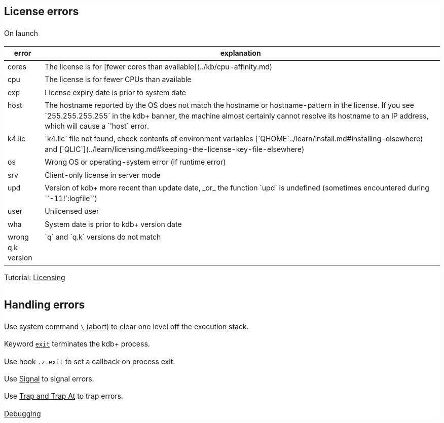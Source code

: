 
## License errors
On launch

<table class="kx-ruled kx-shrunk kx-tight" markdown="1">
<thead>
<tr><th>error</th><th>explanation</th></tr>
</thead>
<tbody>
<tr> <td>cores</td> <td>The license is for [fewer cores than available](../kb/cpu-affinity.md)</td> </tr>
<tr> <td>cpu</td> <td>The license is for fewer CPUs than available</td> </tr>
<tr> <td>exp</td> <td>License expiry date is prior to system date</td> </tr>
<tr>
<td>host</td>
<td>
The hostname reported by the OS does not match the hostname or hostname-pattern in the license. 
If you see `255.255.255.255` in the kdb+ banner, the machine almost certainly cannot resolve its hostname to an IP address, 
which will cause a `'host` error.
</td>
</tr>
<tr>
<td>k4.lic</td>
<td>
`k4.lic` file not found, check contents of environment variables 
[`QHOME`../learn/install.md#installing-elsewhere) and 
[`QLIC`](../learn/licensing.md#keeping-the-license-key-file-elsewhere)
</td>
</tr>
<tr> <td>os</td><td>Wrong OS or operating-system error (if runtime error)</td> </tr>
<tr> <td>srv</td><td>Client-only license in server mode</td> </tr>
<tr> <td>upd</td><td>Version of kdb+ more recent than update date, _or_ the function `upd` is undefined (sometimes encountered during ``-11!`:logfile``)</td> </tr>
<tr> <td>user</td><td>Unlicensed user</td> </tr>
<tr> <td>wha</td><td>System date is prior to kdb+ version date</td> </tr>
<tr> <td>wrong q.k version</td><td>`q` and `q.k` versions do not match</td> </tr>
</tbody>
</table>

<i class="far fa-hand-point-right"></i> 
Tutorial: [Licensing](../learn/licensing.md)


## Handling errors

Use system command [`\` (abort)](syscmds.md#abort) to clear one level off the execution stack. 

Keyword [`exit`](../ref/exit.md) terminates the kdb+ process. 

Use hook [`.z.exit`](../ref/dotz.md#zexit-action-on-exit) to set a callback on process exit. 

Use [Signal](../ref/signal.md) to signal errors. 

Use [Trap and Trap At](../ref/apply.md#trap) to trap errors.

<i class="far fa-hand-point-right"></i> [Debugging](debug.md)





